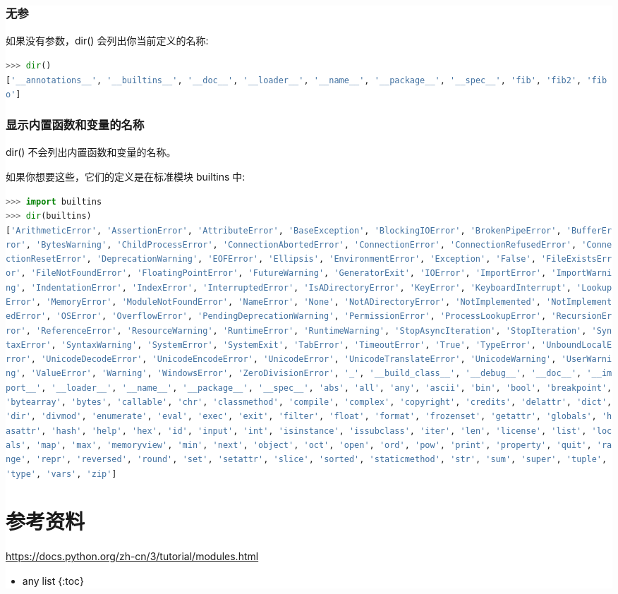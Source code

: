 ### 无参

如果没有参数，dir() 会列出你当前定义的名称:

```py
>>> dir()
['__annotations__', '__builtins__', '__doc__', '__loader__', '__name__', '__package__', '__spec__', 'fib', 'fib2', 'fibo']
```

### 显示内置函数和变量的名称

dir() 不会列出内置函数和变量的名称。

如果你想要这些，它们的定义是在标准模块 builtins 中:

```py
>>> import builtins
>>> dir(builtins)
['ArithmeticError', 'AssertionError', 'AttributeError', 'BaseException', 'BlockingIOError', 'BrokenPipeError', 'BufferError', 'BytesWarning', 'ChildProcessError', 'ConnectionAbortedError', 'ConnectionError', 'ConnectionRefusedError', 'ConnectionResetError', 'DeprecationWarning', 'EOFError', 'Ellipsis', 'EnvironmentError', 'Exception', 'False', 'FileExistsError', 'FileNotFoundError', 'FloatingPointError', 'FutureWarning', 'GeneratorExit', 'IOError', 'ImportError', 'ImportWarning', 'IndentationError', 'IndexError', 'InterruptedError', 'IsADirectoryError', 'KeyError', 'KeyboardInterrupt', 'LookupError', 'MemoryError', 'ModuleNotFoundError', 'NameError', 'None', 'NotADirectoryError', 'NotImplemented', 'NotImplementedError', 'OSError', 'OverflowError', 'PendingDeprecationWarning', 'PermissionError', 'ProcessLookupError', 'RecursionError', 'ReferenceError', 'ResourceWarning', 'RuntimeError', 'RuntimeWarning', 'StopAsyncIteration', 'StopIteration', 'SyntaxError', 'SyntaxWarning', 'SystemError', 'SystemExit', 'TabError', 'TimeoutError', 'True', 'TypeError', 'UnboundLocalError', 'UnicodeDecodeError', 'UnicodeEncodeError', 'UnicodeError', 'UnicodeTranslateError', 'UnicodeWarning', 'UserWarning', 'ValueError', 'Warning', 'WindowsError', 'ZeroDivisionError', '_', '__build_class__', '__debug__', '__doc__', '__import__', '__loader__', '__name__', '__package__', '__spec__', 'abs', 'all', 'any', 'ascii', 'bin', 'bool', 'breakpoint', 'bytearray', 'bytes', 'callable', 'chr', 'classmethod', 'compile', 'complex', 'copyright', 'credits', 'delattr', 'dict', 'dir', 'divmod', 'enumerate', 'eval', 'exec', 'exit', 'filter', 'float', 'format', 'frozenset', 'getattr', 'globals', 'hasattr', 'hash', 'help', 'hex', 'id', 'input', 'int', 'isinstance', 'issubclass', 'iter', 'len', 'license', 'list', 'locals', 'map', 'max', 'memoryview', 'min', 'next', 'object', 'oct', 'open', 'ord', 'pow', 'print', 'property', 'quit', 'range', 'repr', 'reversed', 'round', 'set', 'setattr', 'slice', 'sorted', 'staticmethod', 'str', 'sum', 'super', 'tuple', 'type', 'vars', 'zip']
```



# 参考资料

https://docs.python.org/zh-cn/3/tutorial/modules.html

* any list
{:toc}